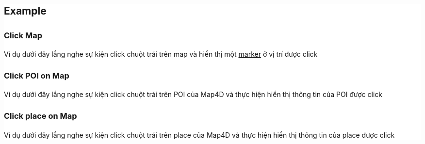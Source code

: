 
## Example

### Click Map

Ví dụ dưới đây lắng nghe sự kiện click chuột trái trên map và hiển thị một [marker](guides/marker.md) ở vị trí được click
<iframe src="//jsfiddle.net/huydang/uc56hn23/embedded/" style="min-width: 914px;" height="420px"></iframe>

### Click POI on Map

Ví dụ dưới đây lắng nghe sự kiện click chuột trái trên POI của Map4D và thực hiện hiển thị thông tin của POI được click
<iframe src="//jsfiddle.net/huydang/2hv1xk9j/embedded/" style="min-width: 914px;" height="600px" allowfullscreen="allowfullscreen" allowpaymentrequest frameborder="0"></iframe>

### Click place on Map

Ví dụ dưới đây lắng nghe sự kiện click chuột trái trên place của Map4D và thực hiện hiển thị thông tin của place được click
<iframe src="//jsfiddle.net/duydung2007/s59fLe8z/embedded/" style="min-width: 914px;" height="600px" allowfullscreen="allowfullscreen" allowpaymentrequest frameborder="0"></iframe>
